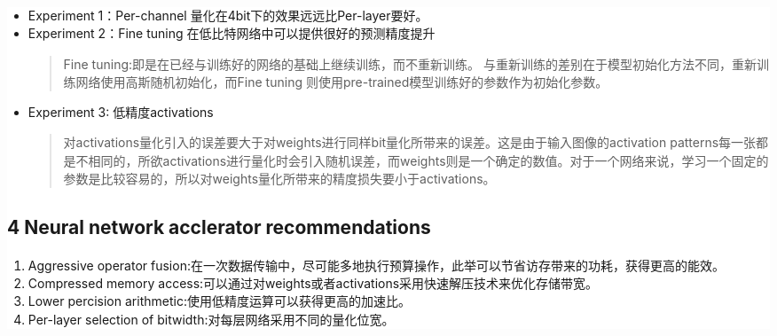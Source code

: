 * Experiment 1：Per-channel 量化在4bit下的效果远远比Per-layer要好。
* Experiment 2：Fine tuning 在低比特网络中可以提供很好的预测精度提升
    > Fine tuning:即是在已经与训练好的网络的基础上继续训练，而不重新训练。
    > 与重新训练的差别在于模型初始化方法不同，重新训练网络使用高斯随机初始化，而Fine tuning 则使用pre-trained模型训练好的参数作为初始化参数。
* Experiment 3: 低精度activations
    > 对activations量化引入的误差要大于对weights进行同样bit量化所带来的误差。这是由于输入图像的activation patterns每一张都是不相同的，所欲activations进行量化时会引入随机误差，而weights则是一个确定的数值。对于一个网络来说，学习一个固定的参数是比较容易的，所以对weights量化所带来的精度损失要小于activations。

## 4 Neural network acclerator recommendations

1. Aggressive operator fusion:在一次数据传输中，尽可能多地执行预算操作，此举可以节省访存带来的功耗，获得更高的能效。 
2. Compressed memory access:可以通过对weights或者activations采用快速解压技术来优化存储带宽。
3. Lower percision arithmetic:使用低精度运算可以获得更高的加速比。
4. Per-layer selection of bitwidth:对每层网络采用不同的量化位宽。

